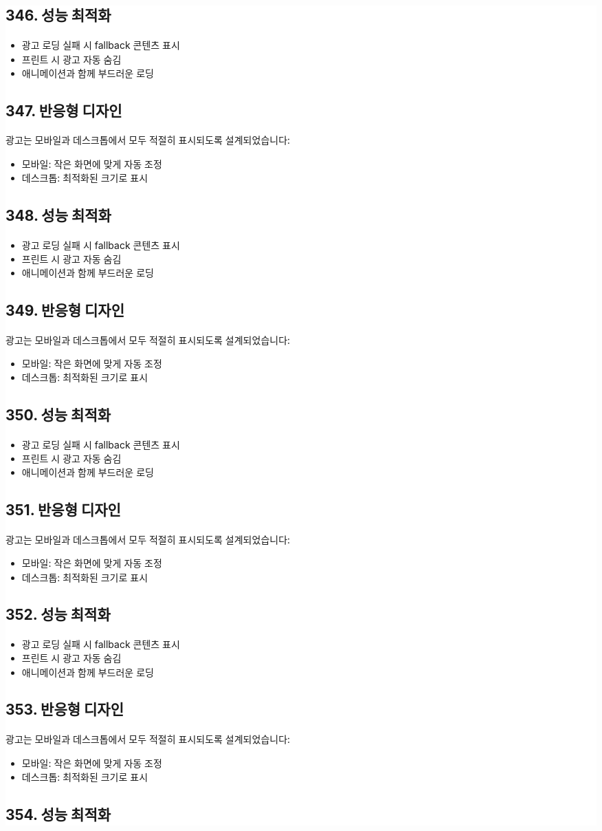 ## 346. 성능 최적화

- 광고 로딩 실패 시 fallback 콘텐츠 표시
- 프린트 시 광고 자동 숨김
- 애니메이션과 함께 부드러운 로딩

## 347. 반응형 디자인

광고는 모바일과 데스크톱에서 모두 적절히 표시되도록 설계되었습니다:
- 모바일: 작은 화면에 맞게 자동 조정
- 데스크톱: 최적화된 크기로 표시

## 348. 성능 최적화

- 광고 로딩 실패 시 fallback 콘텐츠 표시
- 프린트 시 광고 자동 숨김
- 애니메이션과 함께 부드러운 로딩

## 349. 반응형 디자인

광고는 모바일과 데스크톱에서 모두 적절히 표시되도록 설계되었습니다:
- 모바일: 작은 화면에 맞게 자동 조정
- 데스크톱: 최적화된 크기로 표시

## 350. 성능 최적화

- 광고 로딩 실패 시 fallback 콘텐츠 표시
- 프린트 시 광고 자동 숨김
- 애니메이션과 함께 부드러운 로딩

## 351. 반응형 디자인

광고는 모바일과 데스크톱에서 모두 적절히 표시되도록 설계되었습니다:
- 모바일: 작은 화면에 맞게 자동 조정
- 데스크톱: 최적화된 크기로 표시

## 352. 성능 최적화

- 광고 로딩 실패 시 fallback 콘텐츠 표시
- 프린트 시 광고 자동 숨김
- 애니메이션과 함께 부드러운 로딩

## 353. 반응형 디자인

광고는 모바일과 데스크톱에서 모두 적절히 표시되도록 설계되었습니다:
- 모바일: 작은 화면에 맞게 자동 조정
- 데스크톱: 최적화된 크기로 표시

## 354. 성능 최적화
